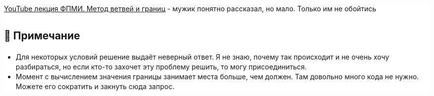 [YouTube лекция ФПМИ. Метод ветвей и границ](https://www.youtube.com/watch?v=vWVfodR30TU) - мужик понятно рассказал, но мало. Только им не обойтись

## :bookmark: Примечание

- Для некоторых условий решение выдаёт неверный ответ. Я не знаю, почему так происходит и не очень хочу разбираться, но если кто-то захочет эту проблему решить, то могу присоединиться.
- Момент с вычислением значения границы занимает места больше, чем должен. Там довольно много кода не нужно. Можете его сократить и закнуть сюда запрос.

